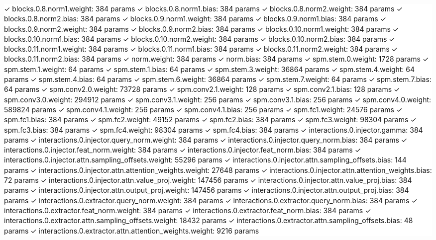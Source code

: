  ✓ blocks.0.8.norm1.weight: 384 params
  ✓ blocks.0.8.norm1.bias: 384 params
  ✓ blocks.0.8.norm2.weight: 384 params
  ✓ blocks.0.8.norm2.bias: 384 params
  ✓ blocks.0.9.norm1.weight: 384 params
  ✓ blocks.0.9.norm1.bias: 384 params
  ✓ blocks.0.9.norm2.weight: 384 params
  ✓ blocks.0.9.norm2.bias: 384 params
  ✓ blocks.0.10.norm1.weight: 384 params
  ✓ blocks.0.10.norm1.bias: 384 params
  ✓ blocks.0.10.norm2.weight: 384 params
  ✓ blocks.0.10.norm2.bias: 384 params
  ✓ blocks.0.11.norm1.weight: 384 params
  ✓ blocks.0.11.norm1.bias: 384 params
  ✓ blocks.0.11.norm2.weight: 384 params
  ✓ blocks.0.11.norm2.bias: 384 params
  ✓ norm.weight: 384 params
  ✓ norm.bias: 384 params
  ✓ spm.stem.0.weight: 1728 params
  ✓ spm.stem.1.weight: 64 params
  ✓ spm.stem.1.bias: 64 params
  ✓ spm.stem.3.weight: 36864 params
  ✓ spm.stem.4.weight: 64 params
  ✓ spm.stem.4.bias: 64 params
  ✓ spm.stem.6.weight: 36864 params
  ✓ spm.stem.7.weight: 64 params
  ✓ spm.stem.7.bias: 64 params
  ✓ spm.conv2.0.weight: 73728 params
  ✓ spm.conv2.1.weight: 128 params
  ✓ spm.conv2.1.bias: 128 params
  ✓ spm.conv3.0.weight: 294912 params
  ✓ spm.conv3.1.weight: 256 params
  ✓ spm.conv3.1.bias: 256 params
  ✓ spm.conv4.0.weight: 589824 params
  ✓ spm.conv4.1.weight: 256 params
  ✓ spm.conv4.1.bias: 256 params
  ✓ spm.fc1.weight: 24576 params
  ✓ spm.fc1.bias: 384 params
  ✓ spm.fc2.weight: 49152 params
  ✓ spm.fc2.bias: 384 params
  ✓ spm.fc3.weight: 98304 params
  ✓ spm.fc3.bias: 384 params
  ✓ spm.fc4.weight: 98304 params
  ✓ spm.fc4.bias: 384 params
  ✓ interactions.0.injector.gamma: 384 params
  ✓ interactions.0.injector.query_norm.weight: 384 params
  ✓ interactions.0.injector.query_norm.bias: 384 params
  ✓ interactions.0.injector.feat_norm.weight: 384 params
  ✓ interactions.0.injector.feat_norm.bias: 384 params
  ✓ interactions.0.injector.attn.sampling_offsets.weight: 55296 params
  ✓ interactions.0.injector.attn.sampling_offsets.bias: 144 params
  ✓ interactions.0.injector.attn.attention_weights.weight: 27648 params
  ✓ interactions.0.injector.attn.attention_weights.bias: 72 params
  ✓ interactions.0.injector.attn.value_proj.weight: 147456 params
  ✓ interactions.0.injector.attn.value_proj.bias: 384 params
  ✓ interactions.0.injector.attn.output_proj.weight: 147456 params
  ✓ interactions.0.injector.attn.output_proj.bias: 384 params
  ✓ interactions.0.extractor.query_norm.weight: 384 params
  ✓ interactions.0.extractor.query_norm.bias: 384 params
  ✓ interactions.0.extractor.feat_norm.weight: 384 params
  ✓ interactions.0.extractor.feat_norm.bias: 384 params
  ✓ interactions.0.extractor.attn.sampling_offsets.weight: 18432 params
  ✓ interactions.0.extractor.attn.sampling_offsets.bias: 48 params
  ✓ interactions.0.extractor.attn.attention_weights.weight: 9216 params